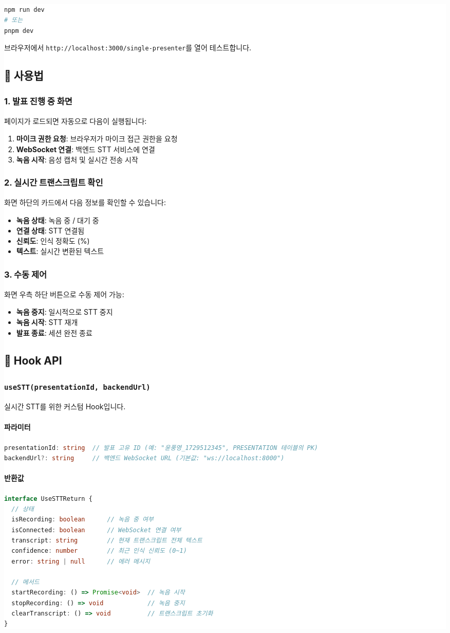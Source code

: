 ```bash
npm run dev
# 또는
pnpm dev
```

브라우저에서 `http://localhost:3000/single-presenter`를 열어 테스트합니다.

## 📱 사용법

### 1. 발표 진행 중 화면

페이지가 로드되면 자동으로 다음이 실행됩니다:
1. **마이크 권한 요청**: 브라우저가 마이크 접근 권한을 요청
2. **WebSocket 연결**: 백엔드 STT 서비스에 연결
3. **녹음 시작**: 음성 캡처 및 실시간 전송 시작

### 2. 실시간 트랜스크립트 확인

화면 하단의 카드에서 다음 정보를 확인할 수 있습니다:
- **녹음 상태**: 녹음 중 / 대기 중
- **연결 상태**: STT 연결됨
- **신뢰도**: 인식 정확도 (%)
- **텍스트**: 실시간 변환된 텍스트

### 3. 수동 제어

화면 우측 하단 버튼으로 수동 제어 가능:
- **녹음 중지**: 일시적으로 STT 중지
- **녹음 시작**: STT 재개
- **발표 종료**: 세션 완전 종료

## 🔧 Hook API

### `useSTT(presentationId, backendUrl)`

실시간 STT를 위한 커스텀 Hook입니다.

#### 파라미터

```typescript
presentationId: string  // 발표 고유 ID (예: "윤풍영_1729512345", PRESENTATION 테이블의 PK)
backendUrl?: string     // 백엔드 WebSocket URL (기본값: "ws://localhost:8000")
```

#### 반환값

```typescript
interface UseSTTReturn {
  // 상태
  isRecording: boolean      // 녹음 중 여부
  isConnected: boolean      // WebSocket 연결 여부
  transcript: string        // 현재 트랜스크립트 전체 텍스트
  confidence: number        // 최근 인식 신뢰도 (0~1)
  error: string | null      // 에러 메시지
  
  // 메서드
  startRecording: () => Promise<void>  // 녹음 시작
  stopRecording: () => void            // 녹음 중지
  clearTranscript: () => void          // 트랜스크립트 초기화
}
```
